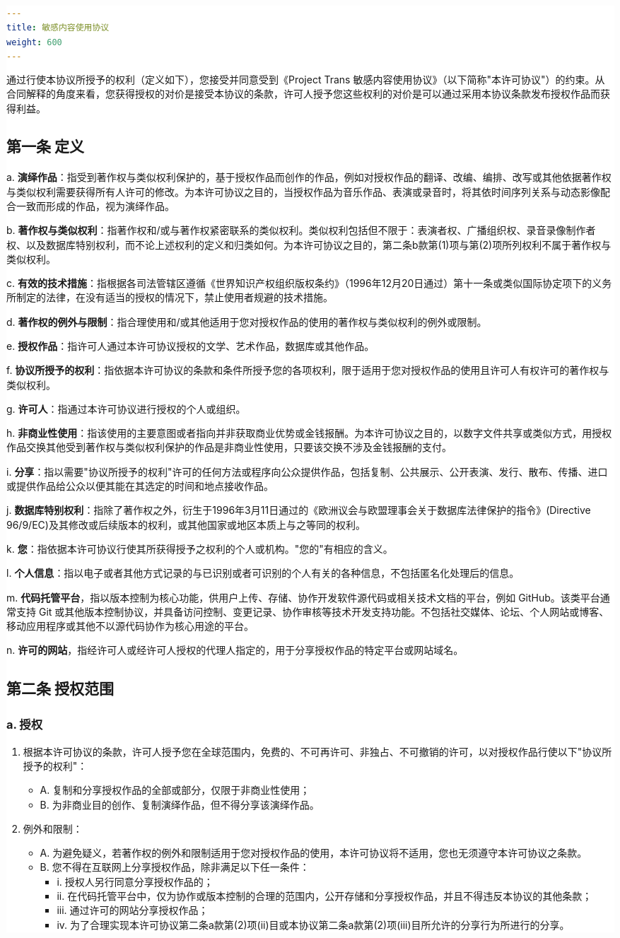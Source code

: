 ```yaml
---
title: 敏感内容使用协议
weight: 600
---
```


通过行使本协议所授予的权利（定义如下），您接受并同意受到《Project Trans 敏感内容使用协议》（以下简称"本许可协议"）的约束。从合同解释的角度来看，您获得授权的对价是接受本协议的条款，许可人授予您这些权利的对价是可以通过采用本协议条款发布授权作品而获得利益。

## 第一条 定义

a. **演绎作品**：指受到著作权与类似权利保护的，基于授权作品而创作的作品，例如对授权作品的翻译、改编、编排、改写或其他依据著作权与类似权利需要获得所有人许可的修改。为本许可协议之目的，当授权作品为音乐作品、表演或录音时，将其依时间序列关系与动态影像配合一致而形成的作品，视为演绎作品。

b. **著作权与类似权利**：指著作权和/或与著作权紧密联系的类似权利。类似权利包括但不限于：表演者权、广播组织权、录音录像制作者权、以及数据库特别权利，而不论上述权利的定义和归类如何。为本许可协议之目的，第二条b款第(1)项与第(2)项所列权利不属于著作权与类似权利。

c. **有效的技术措施**：指根据各司法管辖区遵循《世界知识产权组织版权条约》（1996年12月20日通过）第十一条或类似国际协定项下的义务所制定的法律，在没有适当的授权的情况下，禁止使用者规避的技术措施。

d. **著作权的例外与限制**：指合理使用和/或其他适用于您对授权作品的使用的著作权与类似权利的例外或限制。

e. **授权作品**：指许可人通过本许可协议授权的文学、艺术作品，数据库或其他作品。

f. **协议所授予的权利**：指依据本许可协议的条款和条件所授予您的各项权利，限于适用于您对授权作品的使用且许可人有权许可的著作权与类似权利。

g. **许可人**：指通过本许可协议进行授权的个人或组织。

h. **非商业性使用**：指该使用的主要意图或者指向并非获取商业优势或金钱报酬。为本许可协议之目的，以数字文件共享或类似方式，用授权作品交换其他受到著作权与类似权利保护的作品是非商业性使用，只要该交换不涉及金钱报酬的支付。

i. **分享**：指以需要"协议所授予的权利"许可的任何方法或程序向公众提供作品，包括复制、公共展示、公开表演、发行、散布、传播、进口或提供作品给公众以便其能在其选定的时间和地点接收作品。

j. **数据库特别权利**：指除了著作权之外，衍生于1996年3月11日通过的《欧洲议会与欧盟理事会关于数据库法律保护的指令》(Directive 96/9/EC)及其修改或后续版本的权利，或其他国家或地区本质上与之等同的权利。

k. **您**：指依据本许可协议行使其所获得授予之权利的个人或机构。"您的"有相应的含义。

l. **个人信息**：指以电子或者其他方式记录的与已识别或者可识别的个人有关的各种信息，不包括匿名化处理后的信息。

m. **代码托管平台**，指以版本控制为核心功能，供用户上传、存储、协作开发软件源代码或相关技术文档的平台，例如 GitHub。该类平台通常支持 Git 或其他版本控制协议，并具备访问控制、变更记录、协作审核等技术开发支持功能。不包括社交媒体、论坛、个人网站或博客、移动应用程序或其他不以源代码协作为核心用途的平台。

n. **许可的网站**，指经许可人或经许可人授权的代理人指定的，用于分享授权作品的特定平台或网站域名。

## 第二条 授权范围

### a. 授权

1. 根据本许可协议的条款，许可人授予您在全球范围内，免费的、不可再许可、非独占、不可撤销的许可，以对授权作品行使以下"协议所授予的权利"：
   - A. 复制和分享授权作品的全部或部分，仅限于非商业性使用；
   - B. 为非商业目的创作、复制演绎作品，但不得分享该演绎作品。

2. 例外和限制：
   - A. 为避免疑义，若著作权的例外和限制适用于您对授权作品的使用，本许可协议将不适用，您也无须遵守本许可协议之条款。
   - B. 您不得在互联网上分享授权作品，除非满足以下任一条件：
     - i. 授权人另行同意分享授权作品的；
     - ii. 在代码托管平台中，仅为协作或版本控制的合理的范围内，公开存储和分享授权作品，并且不得违反本协议的其他条款；
     - iii. 通过许可的网站分享授权作品；
     - iv. 为了合理实现本许可协议第二条a款第(2)项(ii)目或本协议第二条a款第(2)项(iii)目所允许的分享行为所进行的分享。
